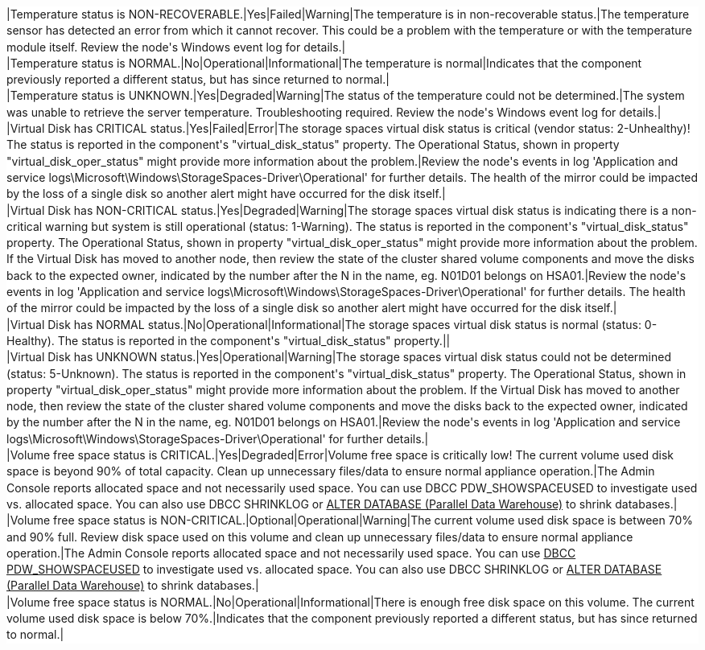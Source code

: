 |Temperature status is NON-RECOVERABLE.|Yes|Failed|Warning|The temperature is in non-recoverable status.|The temperature sensor has detected an error from which it cannot recover. This could be a problem with the temperature or with the temperature module itself. Review the node's Windows event log for details.|  
|Temperature status is NORMAL.|No|Operational|Informational|The temperature is normal|Indicates that the component previously reported a different status, but has since returned to normal.|  
|Temperature status is UNKNOWN.|Yes|Degraded|Warning|The status of the temperature could not be determined.|The system was unable to retrieve the server temperature. Troubleshooting required. Review the node's Windows event log for details.|  
|Virtual Disk has CRITICAL status.|Yes|Failed|Error|The storage spaces virtual disk status is critical (vendor status: 2-Unhealthy)! The status is reported in the component's "virtual_disk_status" property.  The Operational Status, shown in property "virtual_disk_oper_status" might provide more information about the problem.|Review the node's events in log 'Application and service logs\Microsoft\Windows\StorageSpaces-Driver\Operational' for further details.  The health of the mirror could be impacted by the loss of a single disk so another alert might have occurred for the disk itself.|  
|Virtual Disk has NON-CRITICAL status.|Yes|Degraded|Warning|The storage spaces virtual disk status is indicating there is a non-critical warning but system is still operational (status: 1-Warning). The status is reported in the component's "virtual_disk_status" property.  The Operational Status, shown in property "virtual_disk_oper_status" might provide more information about the problem.  If the Virtual Disk has moved to another node, then review the state of the cluster shared volume components and move the disks back to the expected owner, indicated by the number after the N in the name, eg. N01D01 belongs on HSA01.|Review the node's events in log 'Application and service logs\Microsoft\Windows\StorageSpaces-Driver\Operational' for further details.  The health of the mirror could be impacted by the loss of a single disk so another alert might have occurred for the disk itself.|  
|Virtual Disk has NORMAL status.|No|Operational|Informational|The storage spaces virtual disk status is normal (status: 0-Healthy). The status is reported in the component's "virtual_disk_status" property.||  
|Virtual Disk has UNKNOWN status.|Yes|Operational|Warning|The storage spaces virtual disk status could not be determined (status: 5-Unknown). The status is reported in the component's "virtual_disk_status" property.  The Operational Status, shown in property "virtual_disk_oper_status" might provide more information about the problem.  If the Virtual Disk has moved to another node, then review the state of the cluster shared volume components and move the disks back to the expected owner, indicated by the number after the N in the name, eg. N01D01 belongs on HSA01.|Review the node's events in log 'Application and service logs\Microsoft\Windows\StorageSpaces-Driver\Operational' for further details.|  
|Volume free space status is CRITICAL.|Yes|Degraded|Error|Volume free space is critically low! The current volume used disk space is beyond 90% of total capacity. Clean up unnecessary files/data to ensure normal appliance operation.|The Admin Console reports allocated space and not necessarily used space. You can use DBCC PDW_SHOWSPACEUSED to investigate used vs. allocated space. You can also use DBCC SHRINKLOG or [ALTER DATABASE &#40;Parallel Data Warehouse&#41;](https://msdn.microsoft.com/library/mt631606.aspx) to shrink databases.|  
|Volume free space status is NON-CRITICAL.|Optional|Operational|Warning|The current volume used disk space is between 70% and 90% full. Review disk space used on this volume and clean up unnecessary files/data to ensure normal appliance operation.|The Admin Console reports allocated space and not necessarily used space. You can use [DBCC PDW_SHOWSPACEUSED](https://msdn.microsoft.com/library/mt631606.aspx) to investigate used vs. allocated space. You can also use DBCC SHRINKLOG  or [ALTER DATABASE &#40;Parallel Data Warehouse&#41;](https://msdn.microsoft.com/library/mt631606.aspx) to shrink databases.|  
|Volume free space status is NORMAL.|No|Operational|Informational|There is enough free disk space on this volume. The current volume used disk space is below 70%.|Indicates that the component previously reported a different status, but has since returned to normal.|  
  

  
